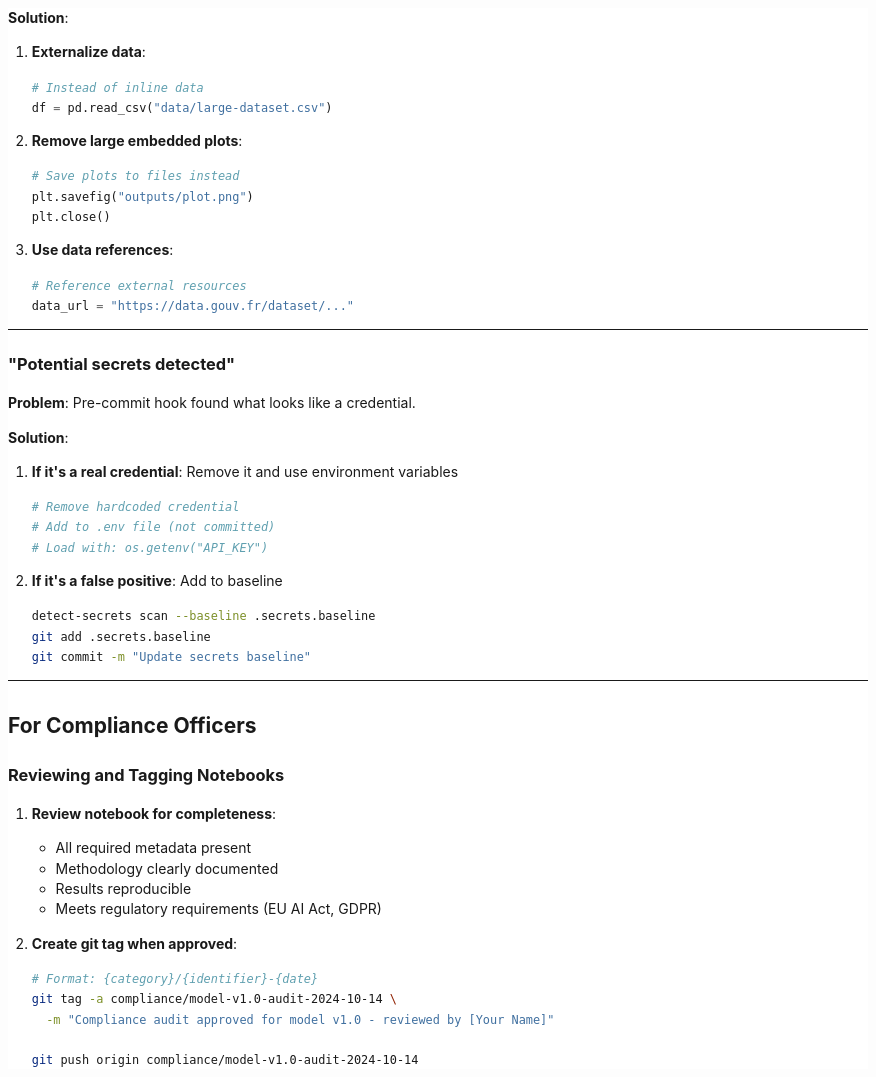 **Solution**:
1. **Externalize data**:
   ```python
   # Instead of inline data
   df = pd.read_csv("data/large-dataset.csv")
   ```

2. **Remove large embedded plots**:
   ```python
   # Save plots to files instead
   plt.savefig("outputs/plot.png")
   plt.close()
   ```

3. **Use data references**:
   ```python
   # Reference external resources
   data_url = "https://data.gouv.fr/dataset/..."
   ```

---

### "Potential secrets detected"

**Problem**: Pre-commit hook found what looks like a credential.

**Solution**:

1. **If it's a real credential**: Remove it and use environment variables
   ```python
   # Remove hardcoded credential
   # Add to .env file (not committed)
   # Load with: os.getenv("API_KEY")
   ```

2. **If it's a false positive**: Add to baseline
   ```bash
   detect-secrets scan --baseline .secrets.baseline
   git add .secrets.baseline
   git commit -m "Update secrets baseline"
   ```

---

## For Compliance Officers

### Reviewing and Tagging Notebooks

1. **Review notebook for completeness**:
   - All required metadata present
   - Methodology clearly documented
   - Results reproducible
   - Meets regulatory requirements (EU AI Act, GDPR)

2. **Create git tag when approved**:
   ```bash
   # Format: {category}/{identifier}-{date}
   git tag -a compliance/model-v1.0-audit-2024-10-14 \
     -m "Compliance audit approved for model v1.0 - reviewed by [Your Name]"
   
   git push origin compliance/model-v1.0-audit-2024-10-14
   ```
